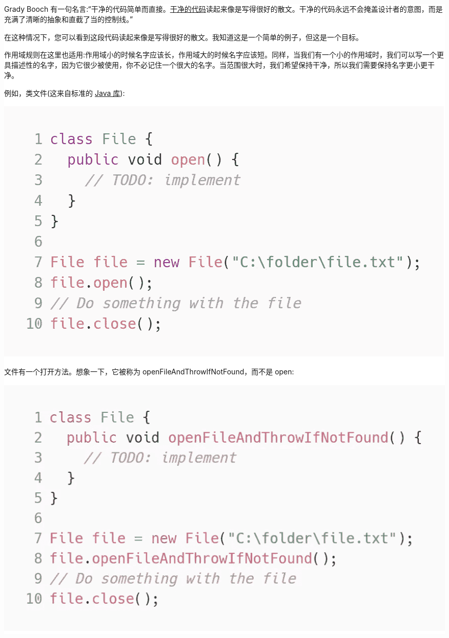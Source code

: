 Grady Booch 有一句名言:“干净的代码简单而直接。[干净的代码](/javarevisited/clean-code-a-must-read-coding-book-for-programmers-9dc80494d27c)读起来像是写得很好的散文。干净的代码永远不会掩盖设计者的意图，而是充满了清晰的抽象和直截了当的控制线。”

在这种情况下，您可以看到这段代码读起来像是写得很好的散文。我知道这是一个简单的例子，但这是一个目标。

作用域规则在这里也适用:作用域小的时候名字应该长，作用域大的时候名字应该短。同样，当我们有一个小的作用域时，我们可以写一个更具描述性的名字，因为它很少被使用，你不必记住一个很大的名字。当范围很大时，我们希望保持干净，所以我们需要保持名字更小更干净。

例如，类文件(这来自标准的 [Java 库](/javarevisited/20-essential-java-libraries-and-apis-every-programmer-should-learn-5ccd41812fc7)):

![](img/a02d61f0b42e5f5f48bd21efa05e2fd2.png)

文件有一个打开方法。想象一下，它被称为 openFileAndThrowIfNotFound，而不是 open:

![](img/4025cbec7dd9f141c1798b094deae0cc.png)
